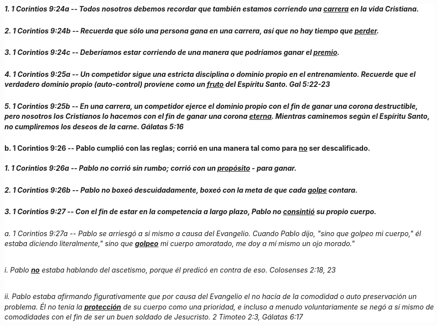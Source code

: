 #####                 1.  1 Corintios 9:24a -- Todos nosotros debemos recordar que también estamos corriendo una __<u>carrera</u>__ en la vida Cristiana.

#####                 2.  1 Corintios 9:24b -- Recuerda que sólo una persona gana en una carrera, así que no hay tiempo que __<u>perder</u>__.

#####                 3.  1 Corintios 9:24c -- Deberíamos estar corriendo de una manera que podríamos ganar el __<u>premio</u>__.

#####                 4.  1 Corintios 9:25a -- Un competidor sigue una estricta disciplina o dominio propio en el entrenamiento. Recuerde que el verdadero dominio propio (auto-control) proviene como un __<u>fruto</u>__ del Espíritu Santo. Gal 5:22-23

#####                 5.  1 Corintios 9:25b -- En una carrera, un competidor ejerce el dominio propio con el fin de ganar una corona destructible, pero nosotros los Cristianos lo hacemos con el fin de ganar una corona __<u>eterna</u>__. Mientras caminemos según el Espíritu Santo, no cumpliremos los deseos de la carne. Gálatas 5:16

####             b.  1 Corintios 9:26 -- Pablo cumplió con las reglas; corrió en una manera tal como para __<u>no</u>__ ser descalificado.

#####                 1.  1 Corintios 9:26a -- Pablo no corrió sin rumbo; corrió con un __<u>propósito</u>__ - para ganar.

#####                 2.  1 Corintios 9:26b -- Pablo no boxeó descuidadamente, boxeó con la meta de que cada __<u>golpe</u>__ contara.

#####                 3.  1 Corintios 9:27 -- Con el fin de estar en la competencia a largo plazo, Pablo no __<u>consintió</u>__ su propio cuerpo.

######                     a.  1 Corintios 9:27a -- Pablo se arriesgó a sí mismo a causa del Evangelio. Cuando Pablo dijo, *\"sino que golpeo mi cuerpo,\"* él estaba diciendo literalmente,\" sino que __<u>golpeo</u>__ mi cuerpo amoratado, me doy a mí mismo un ojo morado.\"

######                         i.  Pablo __<u>no</u>__ estaba hablando del ascetismo, porque él predicó en contra de eso. Colosenses 2:18, 23

######                         ii. Pablo estaba afirmando figurativamente que por causa del Evangelio el no hacía de la comodidad o auto preservación un problema. Él no tenía la __<u>protección</u>__ de su cuerpo como una prioridad, e incluso a menudo voluntariamente se negó a sí mismo de comodidades con el fin de ser un buen soldado de Jesucristo. 2 Timoteo 2:3, Gálatas 6:17
